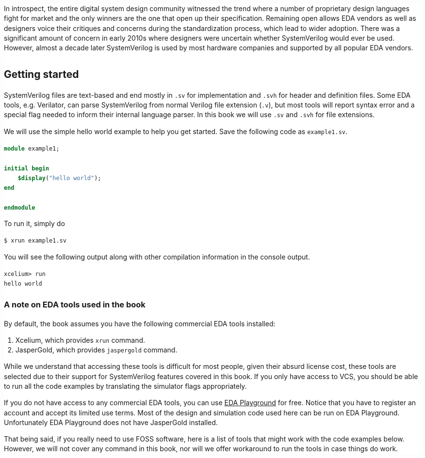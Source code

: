 In introspect, the entire digital system design community witnessed the trend where a number of proprietary design languages fight for market and the only winners are the one that open up their specification. Remaining open allows EDA vendors as well as designers voice their critiques and concerns during the standardization process, which lead to wider adoption. There was a significant amount of concern in early 2010s where designers were uncertain whether SystemVerilog would ever be used. However, almost a decade later SystemVerilog is used by most hardware companies and supported by all popular EDA vendors.

## Getting started
SystemVerilog files are text-based and end mostly in `.sv` for implementation and `.svh` for header and definition files. Some EDA tools, e.g. Verilator, can parse SystemVerilog from normal Verilog file extension (`.v`), but most tools will report syntax error and a special flag needed to inform their internal language parser. In this book we will use `.sv` and `.svh` for file extensions.

We will use the simple hello world example to help you get started. Save the following code as `example1.sv`.
```SystemVerilog
module example1;

initial begin
    $display("hello world");
end

endmodule
```

To run it, simply do
```bash
$ xrun example1.sv
```

You will see the following output along with other compilation information in the console output.
```
xcelium> run
hello world
```

### A note on EDA tools used in the book
By default, the book assumes you have the following commercial EDA tools installed:

1. Xcelium, which provides `xrun` command.
2. JasperGold, which provides `jaspergold` command.

While we understand that accessing these tools is difficult for most people, given their absurd license cost, these tools are selected due to their support for SystemVerilog features covered in this book. If you only have access to VCS, you should be able to run all the code examples by translating the simulator flags appropriately.

If you do not have access to any commercial EDA tools, you can use [EDA Playground](https://www.edaplayground.com/) for free. Notice that you have to register an account and accept its limited use terms. Most of the design and simulation code used here can be run on EDA Playground. Unfortunately EDA Playground does not have JasperGold installed.

That being said, if you really need to use FOSS software, here is a list of tools that might work with the code examples below. However, we will not cover any command in this book, nor will we offer workaround to run the tools in case things do work.
